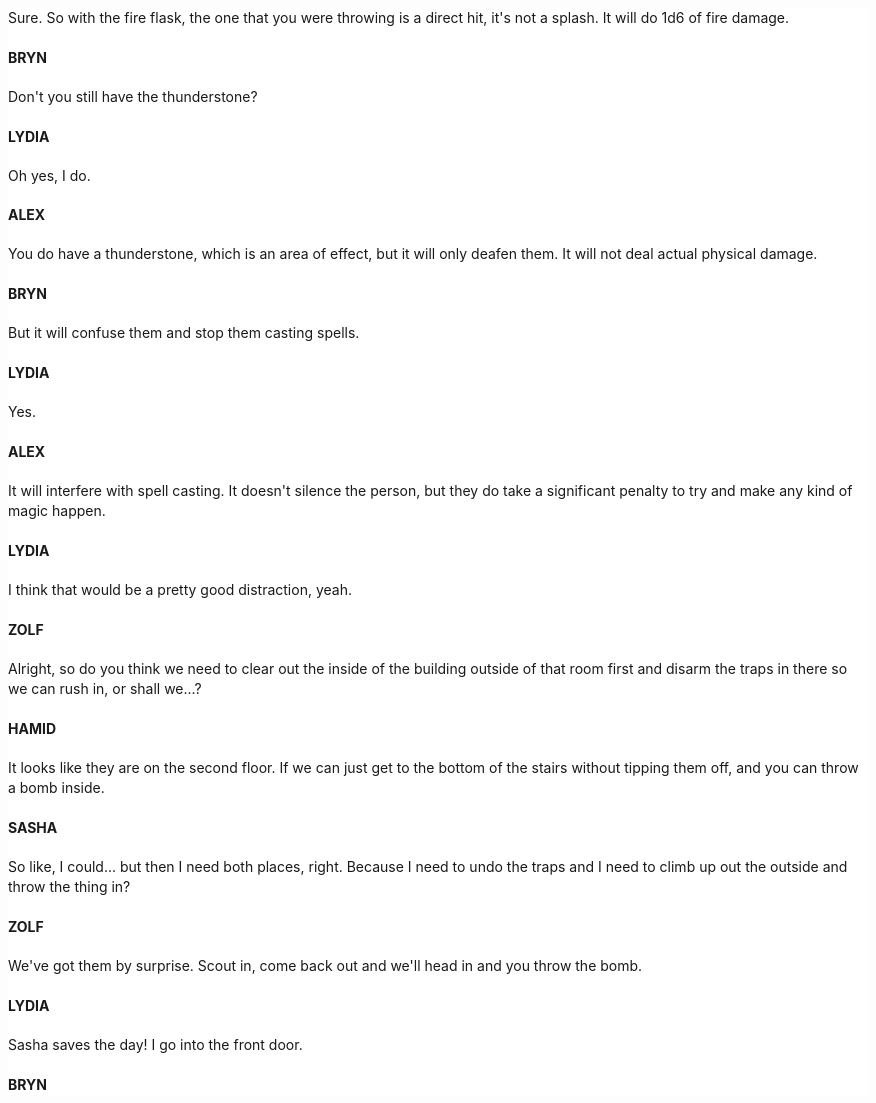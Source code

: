 Sure. So with the fire flask, the one that you were throwing is a direct hit, it's not a splash. It will do 1d6 of fire damage. 

#### BRYN

Don't you still have the thunderstone? 

#### LYDIA

Oh yes, I do. 

#### ALEX

You do have a thunderstone, which is an area of effect, but it will only deafen them. It will not deal actual physical damage. 

#### BRYN

But it will confuse them and stop them casting spells. 

#### LYDIA

Yes. 

#### ALEX

It will interfere with spell casting. It doesn't silence the person, but they do take a significant penalty to try and make any kind of magic happen. 

#### LYDIA

I think that would be a pretty good distraction, yeah. 

#### ZOLF

Alright, so do you think we need to clear out the inside of the building outside of that room first and disarm the traps in there so we can rush in, or shall we...?

#### HAMID

It looks like they are on the second floor. If we can just get to the bottom of the stairs without tipping them off, and you can throw a bomb inside. 

#### SASHA

So like, I could... but then I need both places, right. Because I need to undo the traps and I need to climb up out the outside and throw the thing in? 

#### ZOLF

We've got them by surprise. Scout in, come back out and we'll head in and you throw the bomb.

#### LYDIA

Sasha saves the day! I go into the front door. 

#### BRYN

